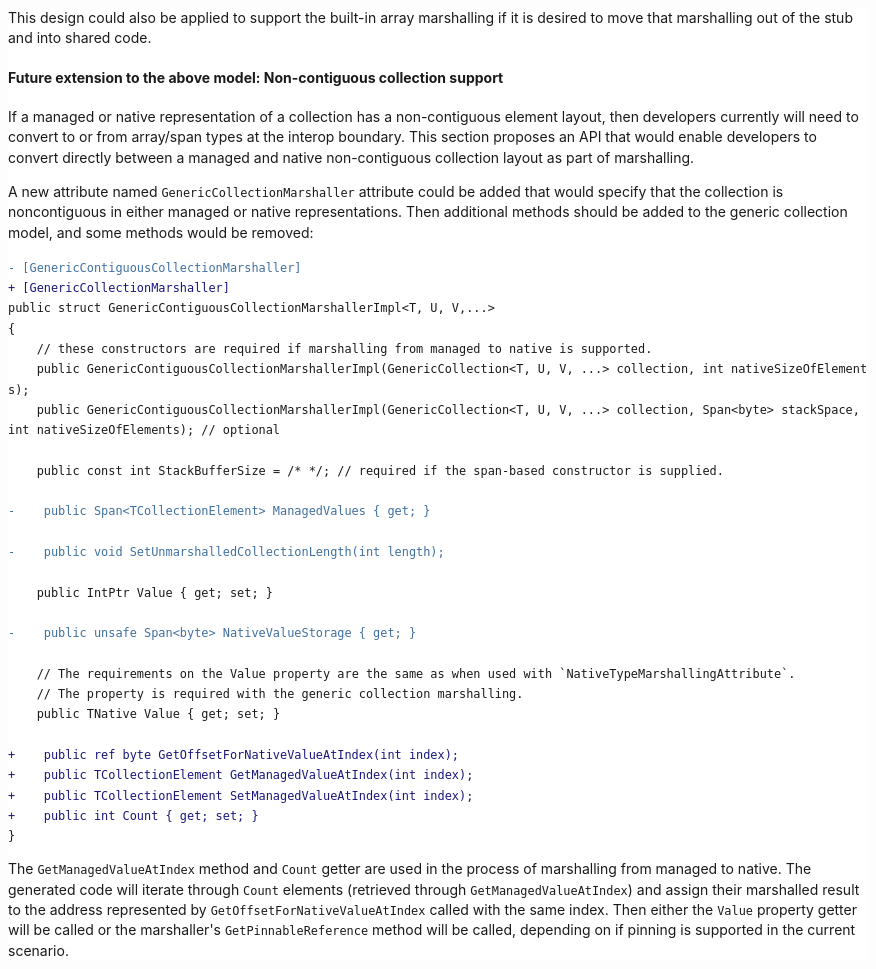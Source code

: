 This design could also be applied to support the built-in array marshalling if it is desired to move that marshalling out of the stub and into shared code.

#### Future extension to the above model: Non-contiguous collection support

If a managed or native representation of a collection has a non-contiguous element layout, then developers currently will need to convert to or from array/span types at the interop boundary. This section proposes an API that would enable developers to convert directly between a managed and native non-contiguous collection layout as part of marshalling.

A new attribute named `GenericCollectionMarshaller` attribute could be added that would specify that the collection is noncontiguous in either managed or native representations. Then additional methods should be added to the generic collection model, and some methods would be removed:

```diff
- [GenericContiguousCollectionMarshaller]
+ [GenericCollectionMarshaller]
public struct GenericContiguousCollectionMarshallerImpl<T, U, V,...>
{
    // these constructors are required if marshalling from managed to native is supported.
    public GenericContiguousCollectionMarshallerImpl(GenericCollection<T, U, V, ...> collection, int nativeSizeOfElements);
    public GenericContiguousCollectionMarshallerImpl(GenericCollection<T, U, V, ...> collection, Span<byte> stackSpace, int nativeSizeOfElements); // optional
    
    public const int StackBufferSize = /* */; // required if the span-based constructor is supplied.

-    public Span<TCollectionElement> ManagedValues { get; }

-    public void SetUnmarshalledCollectionLength(int length);

    public IntPtr Value { get; set; }

-    public unsafe Span<byte> NativeValueStorage { get; }

    // The requirements on the Value property are the same as when used with `NativeTypeMarshallingAttribute`.
    // The property is required with the generic collection marshalling.
    public TNative Value { get; set; }

+    public ref byte GetOffsetForNativeValueAtIndex(int index);
+    public TCollectionElement GetManagedValueAtIndex(int index);
+    public TCollectionElement SetManagedValueAtIndex(int index);
+    public int Count { get; set; }
}
```

The `GetManagedValueAtIndex` method and `Count` getter are used in the process of marshalling from managed to native. The generated code will iterate through `Count` elements (retrieved through `GetManagedValueAtIndex`) and assign their marshalled result to the address represented by `GetOffsetForNativeValueAtIndex` called with the same index. Then either the `Value` property getter will be called or the marshaller's `GetPinnableReference` method will be called, depending on if pinning is supported in the current scenario.
